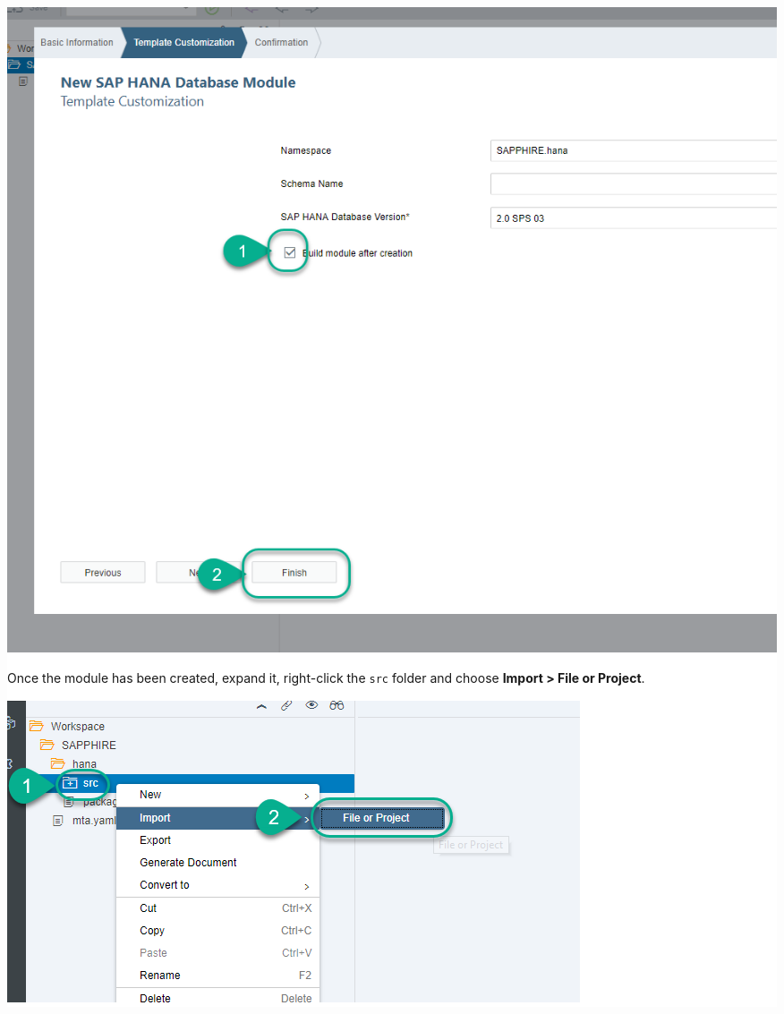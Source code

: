![New DB module](10.png)

Once the module has been created, expand it, right-click the `src` folder and choose **Import > File or Project**.

![New DB module](11.png)
